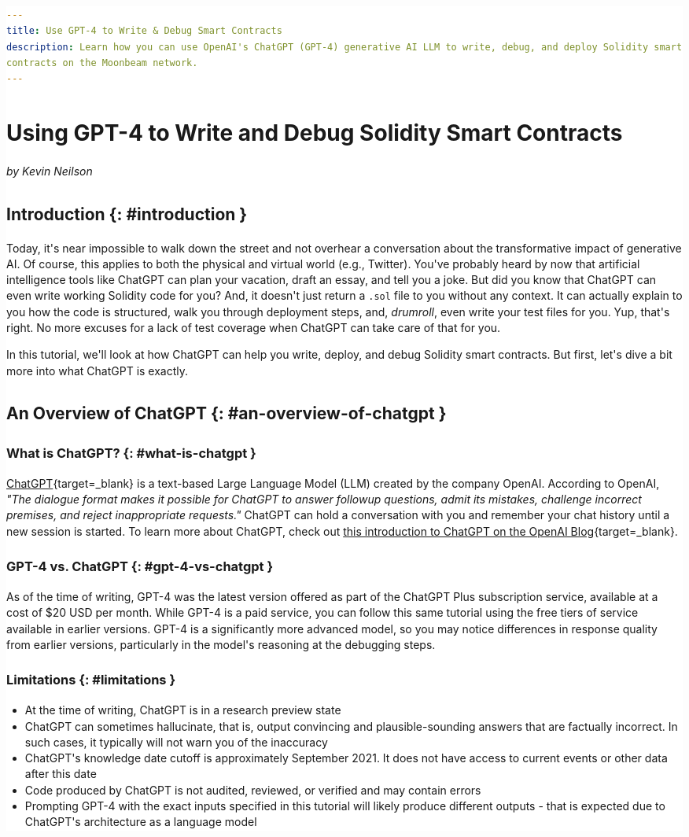 ```yaml
---
title: Use GPT-4 to Write & Debug Smart Contracts 
description: Learn how you can use OpenAI's ChatGPT (GPT-4) generative AI LLM to write, debug, and deploy Solidity smart contracts on the Moonbeam network.
---
```


# Using GPT-4 to Write and Debug Solidity Smart Contracts

_by Kevin Neilson_

## Introduction {: #introduction }

Today, it's near impossible to walk down the street and not overhear a conversation about the transformative impact of generative AI. Of course, this applies to both the physical and virtual world (e.g., Twitter). You've probably heard by now that artificial intelligence tools like ChatGPT can plan your vacation, draft an essay, and tell you a joke. But did you know that ChatGPT can even write working Solidity code for you? And, it doesn't just return a `.sol` file to you without any context. It can actually explain to you how the code is structured, walk you through deployment steps, and, *drumroll*, even write your test files for you. Yup, that's right. No more excuses for a lack of test coverage when ChatGPT can take care of that for you.

In this tutorial, we'll look at how ChatGPT can help you write, deploy, and debug Solidity smart contracts. But first, let's dive a bit more into what ChatGPT is exactly.

## An Overview of ChatGPT {: #an-overview-of-chatgpt }

### What is ChatGPT? {: #what-is-chatgpt }

[ChatGPT](https://chat.openai.com/){target=_blank} is a text-based Large Language Model (LLM) created by the company OpenAI. According to OpenAI, *"The dialogue format makes it possible for ChatGPT to answer followup questions, admit its mistakes, challenge incorrect premises, and reject inappropriate requests."* ChatGPT can hold a conversation with you and remember your chat history until a new session is started. To learn more about ChatGPT, check out [this introduction to ChatGPT on the OpenAI Blog](https://openai.com/blog/chatgpt){target=_blank}.

### GPT-4 vs. ChatGPT {: #gpt-4-vs-chatgpt }

As of the time of writing, GPT-4 was the latest version offered as part of the ChatGPT Plus subscription service, available at a cost of $20 USD per month. While GPT-4 is a paid service, you can follow this same tutorial using the free tiers of service available in earlier versions. GPT-4 is a significantly more advanced model, so you may notice differences in response quality from earlier versions, particularly in the model's reasoning at the debugging steps.

### Limitations {: #limitations }

- At the time of writing, ChatGPT is in a research preview state
- ChatGPT can sometimes hallucinate, that is, output convincing and plausible-sounding answers that are factually incorrect. In such cases, it typically will not warn you of the inaccuracy
- ChatGPT's knowledge date cutoff is approximately September 2021. It does not have access to current events or other data after this date
- Code produced by ChatGPT is not audited, reviewed, or verified and may contain errors
- Prompting GPT-4 with the exact inputs specified in this tutorial will likely produce different outputs - that is expected due to ChatGPT's architecture as a language model
